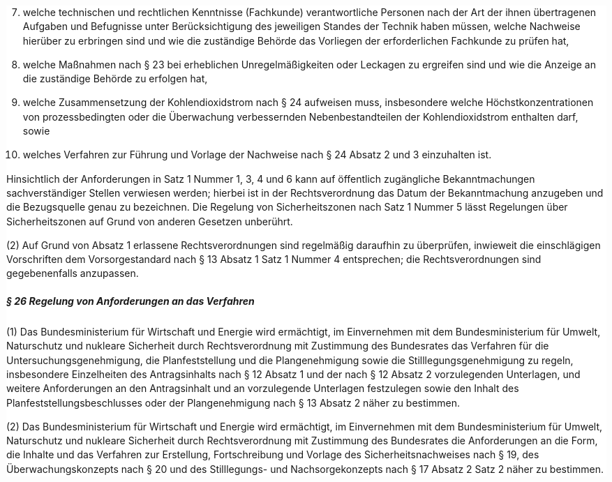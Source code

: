 
7.  welche technischen und rechtlichen Kenntnisse (Fachkunde)
    verantwortliche Personen nach der Art der ihnen übertragenen Aufgaben
    und Befugnisse unter Berücksichtigung des jeweiligen Standes der
    Technik haben müssen, welche Nachweise hierüber zu erbringen sind und
    wie die zuständige Behörde das Vorliegen der erforderlichen Fachkunde
    zu prüfen hat,


8.  welche Maßnahmen nach § 23 bei erheblichen Unregelmäßigkeiten oder
    Leckagen zu ergreifen sind und wie die Anzeige an die zuständige
    Behörde zu erfolgen hat,


9.  welche Zusammensetzung der Kohlendioxidstrom nach § 24 aufweisen muss,
    insbesondere welche Höchstkonzentrationen von prozessbedingten oder
    die Überwachung verbessernden Nebenbestandteilen der Kohlendioxidstrom
    enthalten darf, sowie


10. welches Verfahren zur Führung und Vorlage der Nachweise nach § 24
    Absatz 2 und 3 einzuhalten ist.



Hinsichtlich der Anforderungen in Satz 1 Nummer 1, 3, 4 und 6 kann auf
öffentlich zugängliche Bekanntmachungen sachverständiger Stellen
verwiesen werden; hierbei ist in der Rechtsverordnung das Datum der
Bekanntmachung anzugeben und die Bezugsquelle genau zu bezeichnen. Die
Regelung von Sicherheitszonen nach Satz 1 Nummer 5 lässt Regelungen
über Sicherheitszonen auf Grund von anderen Gesetzen unberührt.

(2) Auf Grund von Absatz 1 erlassene Rechtsverordnungen sind
regelmäßig daraufhin zu überprüfen, inwieweit die einschlägigen
Vorschriften dem Vorsorgestandard nach § 13 Absatz 1 Satz 1 Nummer 4
entsprechen; die Rechtsverordnungen sind gegebenenfalls anzupassen.


##### § 26 Regelung von Anforderungen an das Verfahren

(1) Das Bundesministerium für Wirtschaft und Energie wird ermächtigt,
im Einvernehmen mit dem Bundesministerium für Umwelt, Naturschutz und
nukleare Sicherheit durch Rechtsverordnung mit Zustimmung des
Bundesrates das Verfahren für die Untersuchungsgenehmigung, die
Planfeststellung und die Plangenehmigung sowie die
Stilllegungsgenehmigung zu regeln, insbesondere Einzelheiten des
Antragsinhalts nach § 12 Absatz 1 und der nach § 12 Absatz 2
vorzulegenden Unterlagen, und weitere Anforderungen an den
Antragsinhalt und an vorzulegende Unterlagen festzulegen sowie den
Inhalt des Planfeststellungsbeschlusses oder der Plangenehmigung nach
§ 13 Absatz 2 näher zu bestimmen.

(2) Das Bundesministerium für Wirtschaft und Energie wird ermächtigt,
im Einvernehmen mit dem Bundesministerium für Umwelt, Naturschutz und
nukleare Sicherheit durch Rechtsverordnung mit Zustimmung des
Bundesrates die Anforderungen an die Form, die Inhalte und das
Verfahren zur Erstellung, Fortschreibung und Vorlage des
Sicherheitsnachweises nach § 19, des Überwachungskonzepts nach § 20
und des Stilllegungs- und Nachsorgekonzepts nach § 17 Absatz 2 Satz 2
näher zu bestimmen.
